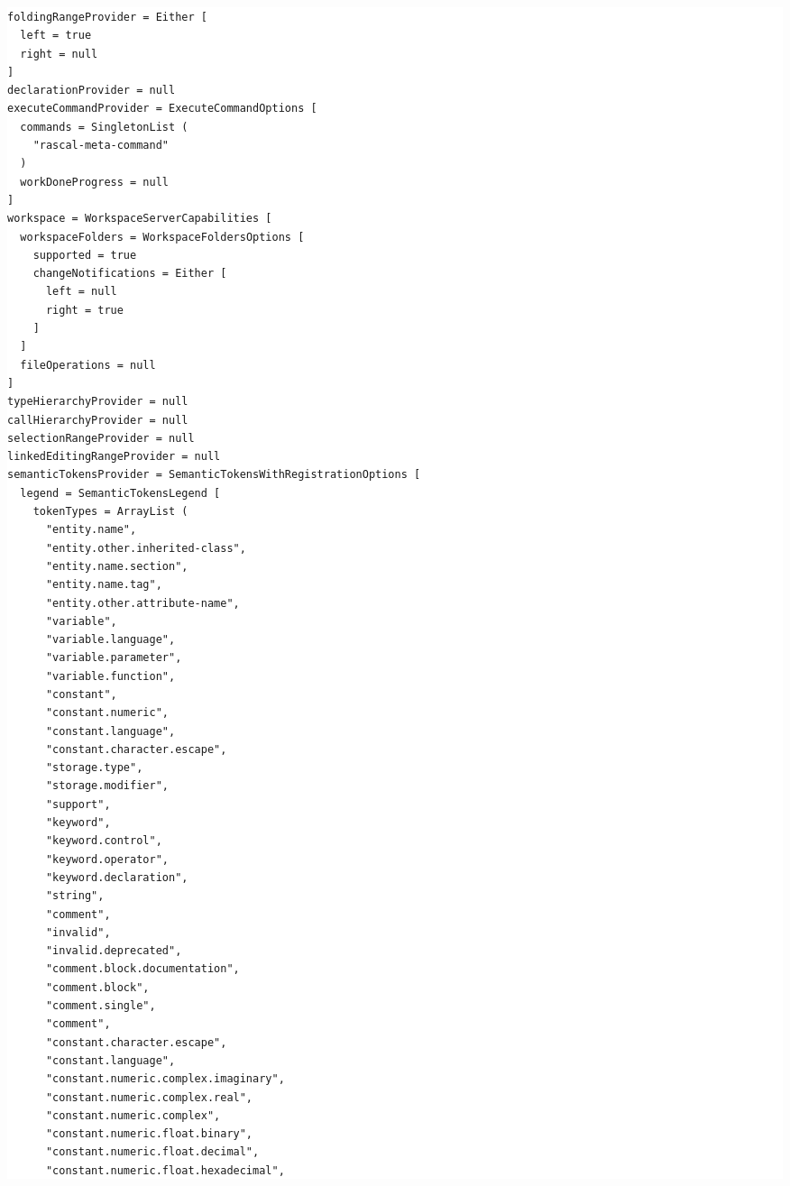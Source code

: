     foldingRangeProvider = Either [
      left = true
      right = null
    ]
    declarationProvider = null
    executeCommandProvider = ExecuteCommandOptions [
      commands = SingletonList (
        "rascal-meta-command"
      )
      workDoneProgress = null
    ]
    workspace = WorkspaceServerCapabilities [
      workspaceFolders = WorkspaceFoldersOptions [
        supported = true
        changeNotifications = Either [
          left = null
          right = true
        ]
      ]
      fileOperations = null
    ]
    typeHierarchyProvider = null
    callHierarchyProvider = null
    selectionRangeProvider = null
    linkedEditingRangeProvider = null
    semanticTokensProvider = SemanticTokensWithRegistrationOptions [
      legend = SemanticTokensLegend [
        tokenTypes = ArrayList (
          "entity.name",
          "entity.other.inherited-class",
          "entity.name.section",
          "entity.name.tag",
          "entity.other.attribute-name",
          "variable",
          "variable.language",
          "variable.parameter",
          "variable.function",
          "constant",
          "constant.numeric",
          "constant.language",
          "constant.character.escape",
          "storage.type",
          "storage.modifier",
          "support",
          "keyword",
          "keyword.control",
          "keyword.operator",
          "keyword.declaration",
          "string",
          "comment",
          "invalid",
          "invalid.deprecated",
          "comment.block.documentation",
          "comment.block",
          "comment.single",
          "comment",
          "constant.character.escape",
          "constant.language",
          "constant.numeric.complex.imaginary",
          "constant.numeric.complex.real",
          "constant.numeric.complex",
          "constant.numeric.float.binary",
          "constant.numeric.float.decimal",
          "constant.numeric.float.hexadecimal",